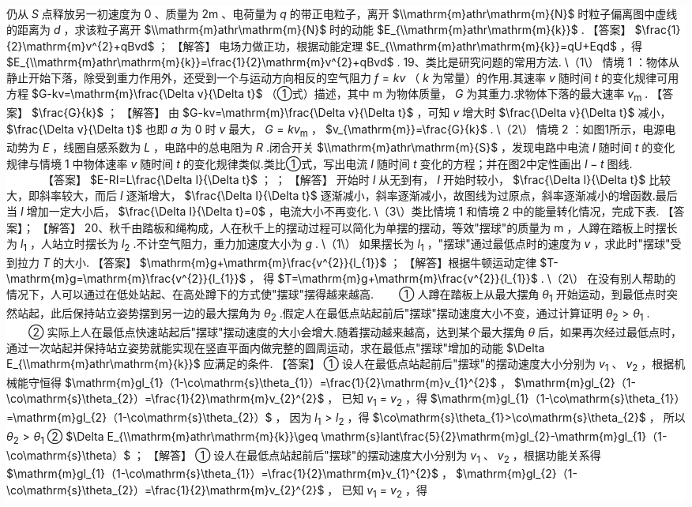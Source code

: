 仍从 $S$ 点释放另一初速度为 $0$ 、质量为 $2\mathrm{m}$ 、电荷量为 $q$ 的带正电粒子，离开 $\\mathrm{m}athr\mathrm{m}{N}$ 时粒子偏离图中虚线的距离为 $d$ ，求该粒子离开 $\\mathrm{m}athr\mathrm{m}{N}$ 时的动能 $E_{\\mathrm{m}athr\mathrm{m}{k}}$ .
【答案】 $\frac{1}{2}\mathrm{m}v^{2}+qBvd$ 
；
【解答】
电场力做正功，根据动能定理 $E_{\\mathrm{m}athr\mathrm{m}{k}}=qU+Eqd$ ，得 $E_{\\mathrm{m}athr\mathrm{m}{k}}=\frac{1}{2}\mathrm{m}v^{2}+qBvd$ .
19、类比是研究问题的常用方法.
\（1\）
情境 $1$ ：物体从静止开始下落，除受到重力作用外，还受到一个与运动方向相反的空气阻力 $f=kv$ （ $k$ 为常量）的作用.其速率 $v$ 随时间 $t$ 的变化规律可用方程 $G-kv=\mathrm{m}\frac{\Delta v}{\Delta t}$ （①式）描述，其中 $\mathrm{m}$ 为物体质量， $G$ 为其重力.求物体下落的最大速率 $v_{\mathrm{m}}$ .
【答案】 $\frac{G}{k}$ 
；
【解答】
由 $G-kv=\mathrm{m}\frac{\Delta v}{\Delta t}$ ，可知 $v$ 增大时 $\frac{\Delta v}{\Delta t}$ 减小， $\frac{\Delta v}{\Delta t}$ 也即 $a$ 为 $0$ 时 $v$ 最大， $G=kv_{\mathrm{m}}$ ， $v_{\mathrm{m}}=\frac{G}{k}$ .
\（2\）
情境 $2$ ：如图1所示，电源电动势为 $E$ ，线圈自感系数为 $L$ ，电路中的总电阻为 $R$ .闭合开关 $\\mathrm{m}athr\mathrm{m}{S}$ ，发现电路中电流 $I$ 随时间 $t$ 的变化规律与情境 $1$ 中物体速率 $v$ 随时间 $t$ 的变化规律类似.类比①式，写出电流 $I$ 随时间 $t$ 变化的方程；并在图2中定性画出 $I-t$ 图线.
　　　
【答案】 $E-RI=L\frac{\Delta I}{\Delta t}$ ；
；
【解答】
开始时 $I$ 从无到有， $I$ 开始时较小， $\frac{\Delta I}{\Delta t}$ 比较大，即斜率较大，而后 $I$ 逐渐增大， $\frac{\Delta I}{\Delta t}$ 逐渐减小，斜率逐渐减小，故图线为过原点，斜率逐渐减小的增函数.最后当 $I$ 增加一定大小后， $\frac{\Delta I}{\Delta t}=0$ ，电流大小不再变化.
\（3\）类比情境 $1$ 和情境 $2$ 中的能量转化情况，完成下表.
【答案】；
【解答】
20、秋千由踏板和绳构成，人在秋千上的摆动过程可以简化为单摆的摆动，等效"摆球"的质量为 $\mathrm{m}$ ，人蹲在踏板上时摆长为 $l_{1}$ ，人站立时摆长为 $l_{2}$ .不计空气阻力，重力加速度大小为 $g$ .
\（1\）
如果摆长为 $l_{1}$ ，"摆球"通过最低点时的速度为 $v$ ，求此时"摆球"受到拉力 $T$ 的大小.
【答案】 $\mathrm{m}g+\mathrm{m}\frac{v^{2}}{l_{1}}$ 
；
【解答】根据牛顿运动定律 $T-\mathrm{m}g=\mathrm{m}\frac{v^{2}}{l_{1}}$ ，
得 $T=\mathrm{m}g+\mathrm{m}\frac{v^{2}}{l_{1}}$ .
\（2\）
在没有别人帮助的情况下，人可以通过在低处站起、在高处蹲下的方式使"摆球"摆得越来越高.
　　①
人蹲在踏板上从最大摆角 $\theta_{1}$ 开始运动，到最低点时突然站起，此后保持站立姿势摆到另一边的最大摆角为 $\theta_{2}$ .假定人在最低点站起前后"摆球"摆动速度大小不变，通过计算证明 $\theta_{2}>\theta_{1}$ .
　　②
实际上人在最低点快速站起后"摆球"摆动速度的大小会增大.随着摆动越来越高，达到某个最大摆角 $\theta$ 后，如果再次经过最低点时，通过一次站起并保持站立姿势就能实现在竖直平面内做完整的圆周运动，求在最低点"摆球"增加的动能 $\Delta E_{\\mathrm{m}athr\mathrm{m}{k}}$ 应满足的条件.
【答案】
①
设人在最低点站起前后"摆球"的摆动速度大小分别为 $v_{1}$ 、 $v_{2}$ ，根据机械能守恒得 $\mathrm{m}gl_{1}（1-\co\mathrm{s}\theta_{1}）=\frac{1}{2}\mathrm{m}v_{1}^{2}$ ，
 $\mathrm{m}gl_{2}（1-\co\mathrm{s}\theta_{2}）=\frac{1}{2}\mathrm{m}v_{2}^{2}$ ，
已知 $v_{1}$ = $v_{2}$ ，得
 $\mathrm{m}gl_{1}（1-\co\mathrm{s}\theta_{1}）=\mathrm{m}gl_{2}（1-\co\mathrm{s}\theta_{2}）$ ，
因为 $l_{1}>l_{2}$ ，得 $\co\mathrm{s}\theta_{1}>\co\mathrm{s}\theta_{2}$ ，
所以 $\theta_{2}>\theta_{1}$ 
②
 $\Delta E_{\\mathrm{m}athr\mathrm{m}{k}}\geq \mathrm{s}lant\frac{5}{2}\mathrm{m}gl_{2}-\mathrm{m}gl_{1}（1-\co\mathrm{s}\theta）$ 
；
【解答】
①
设人在最低点站起前后"摆球"的摆动速度大小分别为 $v_{1}$ 、 $v_{2}$ ，根据功能关系得 $\mathrm{m}gl_{1}（1-\co\mathrm{s}\theta_{1}）=\frac{1}{2}\mathrm{m}v_{1}^{2}$ ，
 $\mathrm{m}gl_{2}（1-\co\mathrm{s}\theta_{2}）=\frac{1}{2}\mathrm{m}v_{2}^{2}$ ，
已知 $v_{1}$ = $v_{2}$ ，得